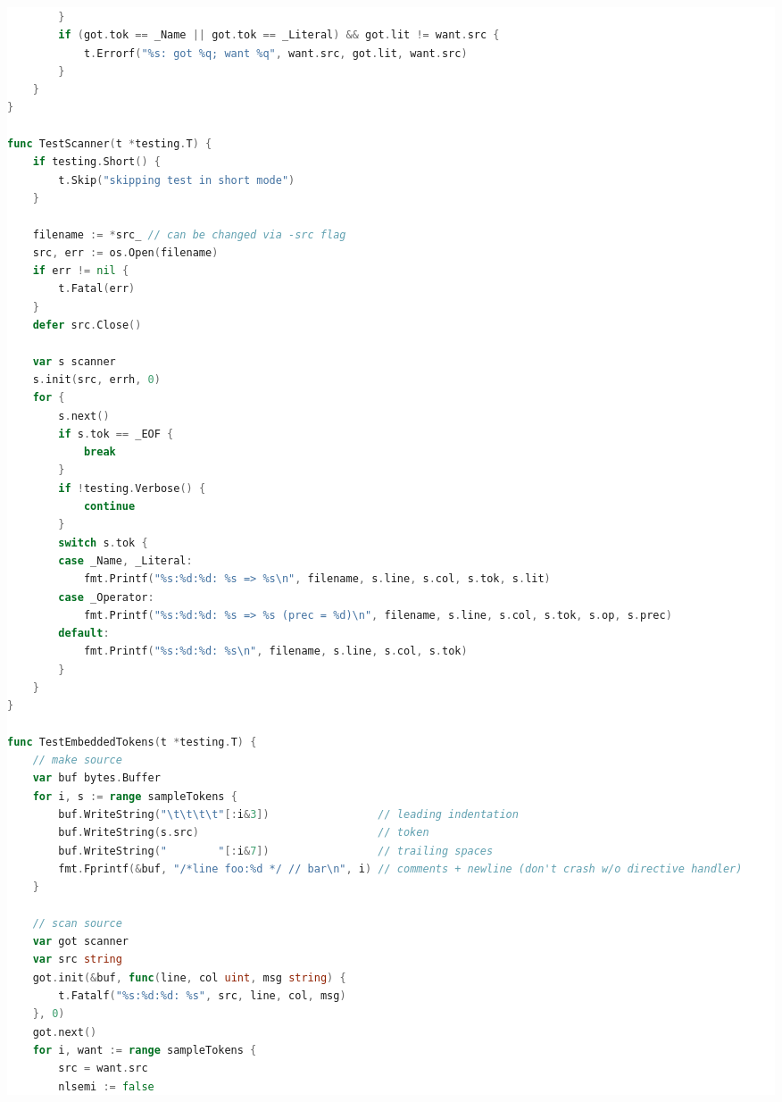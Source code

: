 ```go
		}
		if (got.tok == _Name || got.tok == _Literal) && got.lit != want.src {
			t.Errorf("%s: got %q; want %q", want.src, got.lit, want.src)
		}
	}
}

func TestScanner(t *testing.T) {
	if testing.Short() {
		t.Skip("skipping test in short mode")
	}

	filename := *src_ // can be changed via -src flag
	src, err := os.Open(filename)
	if err != nil {
		t.Fatal(err)
	}
	defer src.Close()

	var s scanner
	s.init(src, errh, 0)
	for {
		s.next()
		if s.tok == _EOF {
			break
		}
		if !testing.Verbose() {
			continue
		}
		switch s.tok {
		case _Name, _Literal:
			fmt.Printf("%s:%d:%d: %s => %s\n", filename, s.line, s.col, s.tok, s.lit)
		case _Operator:
			fmt.Printf("%s:%d:%d: %s => %s (prec = %d)\n", filename, s.line, s.col, s.tok, s.op, s.prec)
		default:
			fmt.Printf("%s:%d:%d: %s\n", filename, s.line, s.col, s.tok)
		}
	}
}

func TestEmbeddedTokens(t *testing.T) {
	// make source
	var buf bytes.Buffer
	for i, s := range sampleTokens {
		buf.WriteString("\t\t\t\t"[:i&3])                 // leading indentation
		buf.WriteString(s.src)                            // token
		buf.WriteString("        "[:i&7])                 // trailing spaces
		fmt.Fprintf(&buf, "/*line foo:%d */ // bar\n", i) // comments + newline (don't crash w/o directive handler)
	}

	// scan source
	var got scanner
	var src string
	got.init(&buf, func(line, col uint, msg string) {
		t.Fatalf("%s:%d:%d: %s", src, line, col, msg)
	}, 0)
	got.next()
	for i, want := range sampleTokens {
		src = want.src
		nlsemi := false

```
